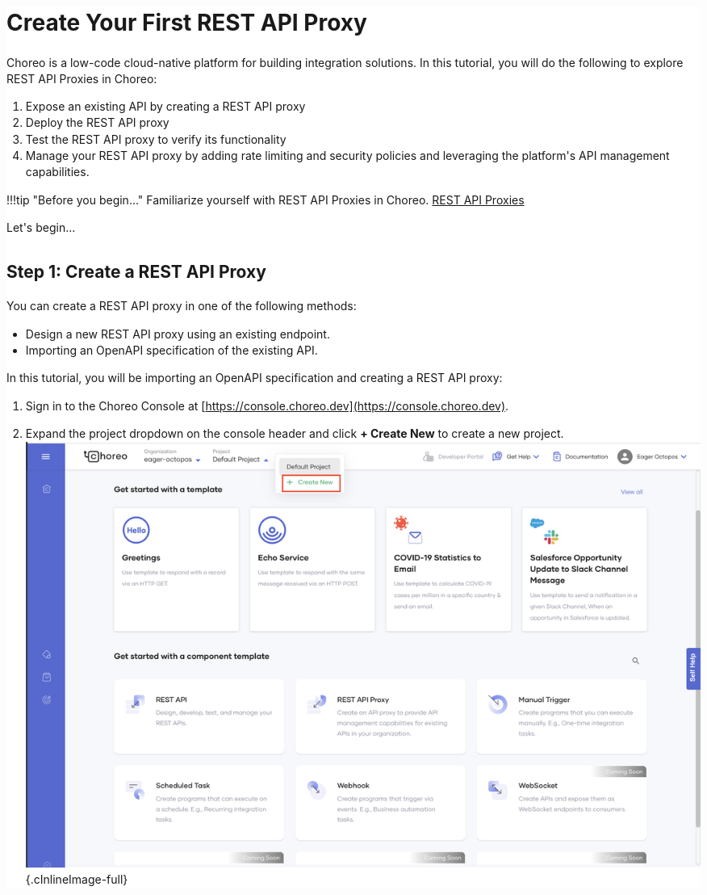# Create Your First REST API Proxy

Choreo is a low-code cloud-native platform for building integration solutions. In this tutorial, you will do the following to explore REST API Proxies in Choreo:

1. Expose an existing API by creating a REST API proxy
2. Deploy the REST API proxy
3. Test the REST API proxy to verify its functionality
4. Manage your REST API proxy by adding rate limiting and security policies and leveraging the platform's API management capabilities.

!!!tip "Before you begin..."
    Familiarize yourself with REST API Proxies in Choreo. [REST API Proxies](../api-proxies.md) 


Let's begin...
## Step 1: Create a REST API Proxy

You can create a REST API proxy in one of the following methods: 

- Design a new REST API proxy using an existing endpoint. 
- Importing an OpenAPI specification of the existing API.

In this tutorial, you will be importing an OpenAPI specification and creating a REST API proxy:

1. Sign in to the Choreo Console at [https://console.choreo.dev](https://console.choreo.dev).

2. Expand the project dropdown on the console header and click **+ Create New** to create a new project.
   ![Create project](../assets/img/tutorials/rest-api/create-project.png){.cInlineImage-full}
